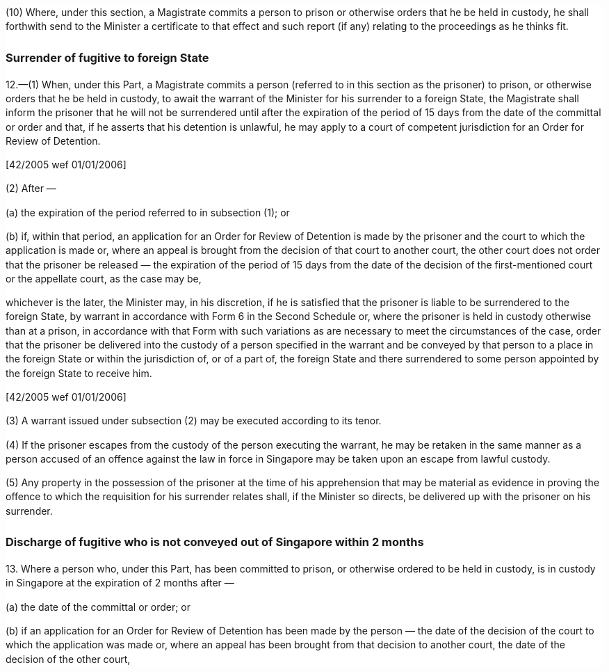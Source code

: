 (10) Where, under this section, a Magistrate commits a person to prison or otherwise orders that he be held in custody, he shall forthwith send to the Minister a certificate to that effect and such report (if any) relating to the proceedings as he thinks fit.

### Surrender of fugitive to foreign State

12\.—(1) When, under this Part, a Magistrate commits a person (referred to in this section as the prisoner) to prison, or otherwise orders that he be held in custody, to await the warrant of the Minister for his surrender to a foreign State, the Magistrate shall inform the prisoner that he will not be surrendered until after the expiration of the period of 15 days from the date of the committal or order and that, if he asserts that his detention is unlawful, he may apply to a court of competent jurisdiction for an Order for Review of Detention.

[42/2005 wef 01/01/2006]

(2) After —

(a) the expiration of the period referred to in subsection (1); or

(b) if, within that period, an application for an Order for Review of Detention is made by the prisoner and the court to which the application is made or, where an appeal is brought from the decision of that court to another court, the other court does not order that the prisoner be released — the expiration of the period of 15 days from the date of the decision of the first-mentioned court or the appellate court, as the case may be,

whichever is the later, the Minister may, in his discretion, if he is satisfied that the prisoner is liable to be surrendered to the foreign State, by warrant in accordance with Form 6 in the Second Schedule or, where the prisoner is held in custody otherwise than at a prison, in accordance with that Form with such variations as are necessary to meet the circumstances of the case, order that the prisoner be delivered into the custody of a person specified in the warrant and be conveyed by that person to a place in the foreign State or within the jurisdiction of, or of a part of, the foreign State and there surrendered to some person appointed by the foreign State to receive him.

[42/2005 wef 01/01/2006]

(3) A warrant issued under subsection (2) may be executed according to its tenor.

(4) If the prisoner escapes from the custody of the person executing the warrant, he may be retaken in the same manner as a person accused of an offence against the law in force in Singapore may be taken upon an escape from lawful custody.

(5) Any property in the possession of the prisoner at the time of his apprehension that may be material as evidence in proving the offence to which the requisition for his surrender relates shall, if the Minister so directs, be delivered up with the prisoner on his surrender.

### Discharge of fugitive who is not conveyed out of Singapore within 2 months

13\. Where a person who, under this Part, has been committed to prison, or otherwise ordered to be held in custody, is in custody in Singapore at the expiration of 2 months after —

(a) the date of the committal or order; or

(b) if an application for an Order for Review of Detention has been made by the person — the date of the decision of the court to which the application was made or, where an appeal has been brought from that decision to another court, the date of the decision of the other court,
